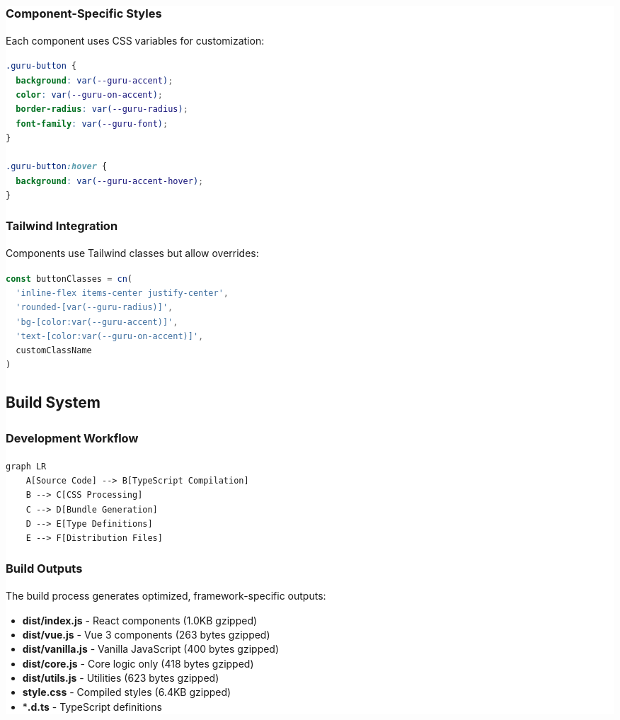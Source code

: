 ### Component-Specific Styles

Each component uses CSS variables for customization:

```css
.guru-button {
  background: var(--guru-accent);
  color: var(--guru-on-accent);
  border-radius: var(--guru-radius);
  font-family: var(--guru-font);
}

.guru-button:hover {
  background: var(--guru-accent-hover);
}
```

### Tailwind Integration

Components use Tailwind classes but allow overrides:

```typescript
const buttonClasses = cn(
  'inline-flex items-center justify-center',
  'rounded-[var(--guru-radius)]',
  'bg-[color:var(--guru-accent)]',
  'text-[color:var(--guru-on-accent)]',
  customClassName
)
```

## Build System

### Development Workflow

```mermaid
graph LR
    A[Source Code] --> B[TypeScript Compilation]
    B --> C[CSS Processing]
    C --> D[Bundle Generation]
    D --> E[Type Definitions]
    E --> F[Distribution Files]
```

### Build Outputs

The build process generates optimized, framework-specific outputs:

- **dist/index.js** - React components (1.0KB gzipped)
- **dist/vue.js** - Vue 3 components (263 bytes gzipped)
- **dist/vanilla.js** - Vanilla JavaScript (400 bytes gzipped)
- **dist/core.js** - Core logic only (418 bytes gzipped)
- **dist/utils.js** - Utilities (623 bytes gzipped)
- **style.css** - Compiled styles (6.4KB gzipped)
- ***.d.ts** - TypeScript definitions
